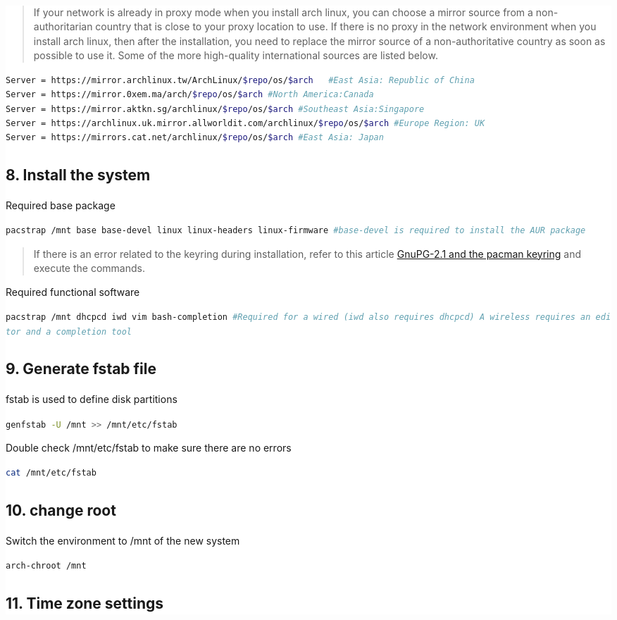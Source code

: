 > If your network is already in proxy mode when you install arch linux, you can choose a mirror source from a non-authoritarian country that is close to your proxy location to use. If there is no proxy in the network environment when you install arch linux, then after the installation, you need to replace the mirror source of a non-authoritative country as soon as possible to use it. Some of the more high-quality international sources are listed below.

```bash
Server = https://mirror.archlinux.tw/ArchLinux/$repo/os/$arch   #East Asia: Republic of China
Server = https://mirror.0xem.ma/arch/$repo/os/$arch #North America:Canada
Server = https://mirror.aktkn.sg/archlinux/$repo/os/$arch #Southeast Asia:Singapore
Server = https://archlinux.uk.mirror.allworldit.com/archlinux/$repo/os/$arch #Europe Region: UK
Server = https://mirrors.cat.net/archlinux/$repo/os/$arch #East Asia: Japan
```

## 8. Install the system

Required base package

```bash
pacstrap /mnt base base-devel linux linux-headers linux-firmware #base-devel is required to install the AUR package
```

> If there is an error related to the keyring during installation, refer to this article [GnuPG-2.1 and the pacman keyring](https://archlinux.org/news/gnupg-21-and-the-pacman-keyring/) and execute the commands.

Required functional software

```bash
pacstrap /mnt dhcpcd iwd vim bash-completion #Required for a wired (iwd also requires dhcpcd) A wireless requires an editor and a completion tool
```

## 9. Generate fstab file

fstab is used to define disk partitions

```bash
genfstab -U /mnt >> /mnt/etc/fstab
```

Double check /mnt/etc/fstab to make sure there are no errors

```bash
cat /mnt/etc/fstab
```

## 10. change root

Switch the environment to /mnt of the new system

```bash
arch-chroot /mnt
```

## 11. Time zone settings
